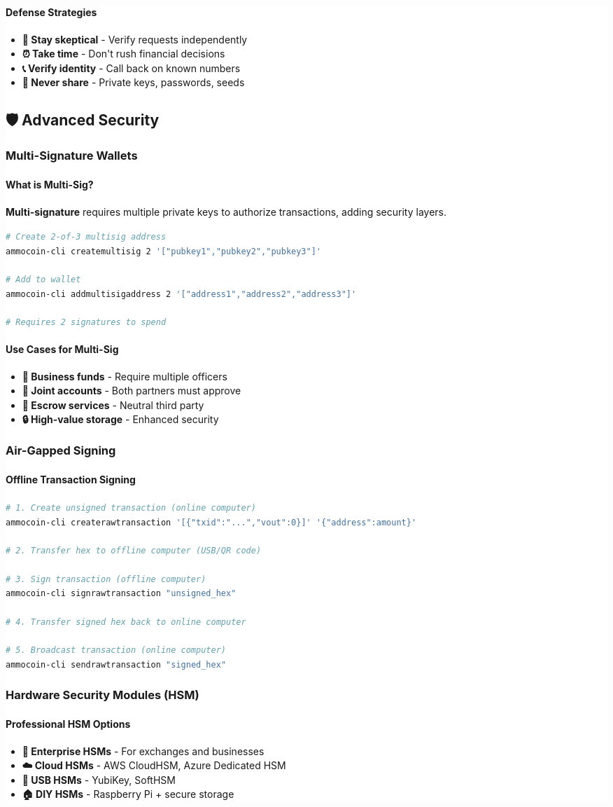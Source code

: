 #### Defense Strategies
- **🤔 Stay skeptical** - Verify requests independently
- **⏰ Take time** - Don't rush financial decisions
- **📞 Verify identity** - Call back on known numbers
- **🚫 Never share** - Private keys, passwords, seeds

## 🛡️ Advanced Security

### Multi-Signature Wallets

#### What is Multi-Sig?
**Multi-signature** requires multiple private keys to authorize transactions, adding security layers.

```bash
# Create 2-of-3 multisig address
ammocoin-cli createmultisig 2 '["pubkey1","pubkey2","pubkey3"]'

# Add to wallet
ammocoin-cli addmultisigaddress 2 '["address1","address2","address3"]'

# Requires 2 signatures to spend
```

#### Use Cases for Multi-Sig
- **🏢 Business funds** - Require multiple officers
- **💑 Joint accounts** - Both partners must approve
- **🏦 Escrow services** - Neutral third party
- **🔒 High-value storage** - Enhanced security

### Air-Gapped Signing

#### Offline Transaction Signing
```bash
# 1. Create unsigned transaction (online computer)
ammocoin-cli createrawtransaction '[{"txid":"...","vout":0}]' '{"address":amount}'

# 2. Transfer hex to offline computer (USB/QR code)

# 3. Sign transaction (offline computer)
ammocoin-cli signrawtransaction "unsigned_hex"

# 4. Transfer signed hex back to online computer

# 5. Broadcast transaction (online computer)
ammocoin-cli sendrawtransaction "signed_hex"
```

### Hardware Security Modules (HSM)

#### Professional HSM Options
- **🏢 Enterprise HSMs** - For exchanges and businesses
- **☁️ Cloud HSMs** - AWS CloudHSM, Azure Dedicated HSM
- **💾 USB HSMs** - YubiKey, SoftHSM
- **🏠 DIY HSMs** - Raspberry Pi + secure storage
